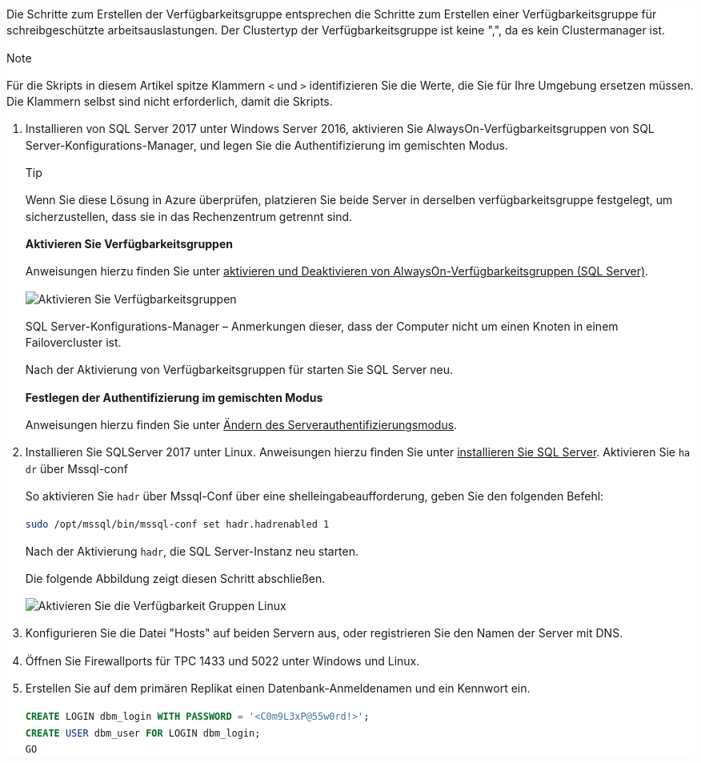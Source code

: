 Die Schritte zum Erstellen der Verfügbarkeitsgruppe entsprechen die Schritte zum Erstellen einer Verfügbarkeitsgruppe für schreibgeschützte arbeitsauslastungen. Der Clustertyp der Verfügbarkeitsgruppe ist keine ",", da es kein Clustermanager ist. 

   >[!NOTE]
   >Für die Skripts in diesem Artikel spitze Klammern `<` und `>` identifizieren Sie die Werte, die Sie für Ihre Umgebung ersetzen müssen. Die Klammern selbst sind nicht erforderlich, damit die Skripts. 

1. Installieren von SQL Server 2017 unter Windows Server 2016, aktivieren Sie AlwaysOn-Verfügbarkeitsgruppen von SQL Server-Konfigurations-Manager, und legen Sie die Authentifizierung im gemischten Modus. 

   >[!TIP]
   >Wenn Sie diese Lösung in Azure überprüfen, platzieren Sie beide Server in derselben verfügbarkeitsgruppe festgelegt, um sicherzustellen, dass sie in das Rechenzentrum getrennt sind. 

   **Aktivieren Sie Verfügbarkeitsgruppen**

   Anweisungen hierzu finden Sie unter [aktivieren und Deaktivieren von AlwaysOn-Verfügbarkeitsgruppen (SQL Server)](../database-engine/availability-groups/windows/enable-and-disable-always-on-availability-groups-sql-server.md).

   ![Aktivieren Sie Verfügbarkeitsgruppen](./media/sql-server-linux-availability-group-cross-platform/1-sqlserver-configuration-manager.png)

   SQL Server-Konfigurations-Manager – Anmerkungen dieser, dass der Computer nicht um einen Knoten in einem Failovercluster ist. 

   Nach der Aktivierung von Verfügbarkeitsgruppen für starten Sie SQL Server neu.

   **Festlegen der Authentifizierung im gemischten Modus**

   Anweisungen hierzu finden Sie unter [Ändern des Serverauthentifizierungsmodus](../database-engine/configure-windows/change-server-authentication-mode.md#SSMSProcedure).

1. Installieren Sie SQLServer 2017 unter Linux. Anweisungen hierzu finden Sie unter [installieren Sie SQL Server](sql-server-linux-setup.md). Aktivieren Sie `hadr` über Mssql-conf

   So aktivieren Sie `hadr` über Mssql-Conf über eine shelleingabeaufforderung, geben Sie den folgenden Befehl:

   ```bash
   sudo /opt/mssql/bin/mssql-conf set hadr.hadrenabled 1
   ```

   Nach der Aktivierung `hadr`, die SQL Server-Instanz neu starten.  

   Die folgende Abbildung zeigt diesen Schritt abschließen.

   ![Aktivieren Sie die Verfügbarkeit Gruppen Linux](./media/sql-server-linux-availability-group-cross-platform/2-sqlserver-linux-set-hadr.png)

1. Konfigurieren Sie die Datei "Hosts" auf beiden Servern aus, oder registrieren Sie den Namen der Server mit DNS.

1. Öffnen Sie Firewallports für TPC 1433 und 5022 unter Windows und Linux.

1. Erstellen Sie auf dem primären Replikat einen Datenbank-Anmeldenamen und ein Kennwort ein.

   ```sql
   CREATE LOGIN dbm_login WITH PASSWORD = '<C0m9L3xP@55w0rd!>';
   CREATE USER dbm_user FOR LOGIN dbm_login;
   GO
   ```
